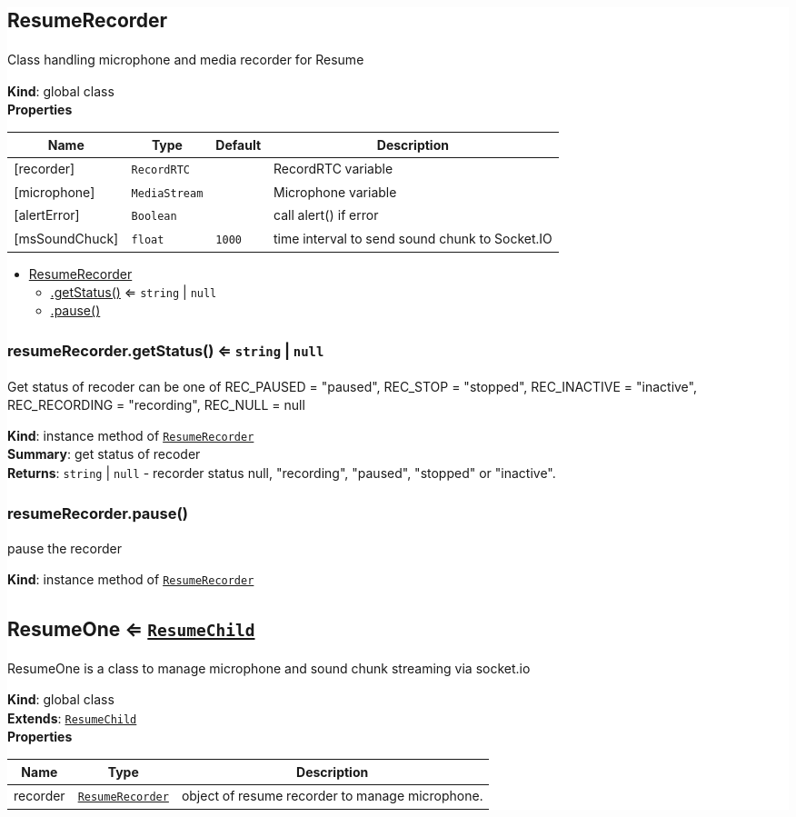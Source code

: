 ## ResumeRecorder
Class handling microphone and media recorder for Resume
  
**Kind**: global class  
**Properties**

| Name | Type | Default | Description |
| --- | --- | --- | --- |
| [recorder] | <code>RecordRTC</code> |  | RecordRTC variable |
| [microphone] | <code>MediaStream</code> |  | Microphone variable |
| [alertError] | <code>Boolean</code> |  | call alert() if error |
| [msSoundChuck] | <code>float</code> | <code>1000</code> | time interval to send sound chunk to Socket.IO |


* [ResumeRecorder](#ResumeRecorder)
    * [.getStatus()](#ResumeRecorder+getStatus) &lArr; <code>string</code> \| <code>null</code>
    * [.pause()](#ResumeRecorder+pause)

<a name="ResumeRecorder+getStatus"></a>

### resumeRecorder.getStatus() &lArr; <code>string</code> \| <code>null</code>
Get status of recoder can be one of REC_PAUSED = "paused", REC_STOP = "stopped", REC_INACTIVE = "inactive", REC_RECORDING = "recording", REC_NULL = null
  
**Kind**: instance method of [<code>ResumeRecorder</code>](#ResumeRecorder)  
**Summary**: get status of recoder  
**Returns**: <code>string</code> \| <code>null</code> - recorder status null, "recording", "paused", "stopped" or "inactive".  
<a name="ResumeRecorder+pause"></a>

### resumeRecorder.pause()
pause the recorder
  
**Kind**: instance method of [<code>ResumeRecorder</code>](#ResumeRecorder)  
<a name="ResumeOne"></a>

## ResumeOne &lArr; [<code>ResumeChild</code>](#ResumeChild)
ResumeOne is a class to manage microphone and sound chunk streaming via socket.io
  
**Kind**: global class  
**Extends**: [<code>ResumeChild</code>](#ResumeChild)  
**Properties**

| Name | Type | Description |
| --- | --- | --- |
| recorder | [<code>ResumeRecorder</code>](#ResumeRecorder) | object of resume recorder to manage microphone. |

